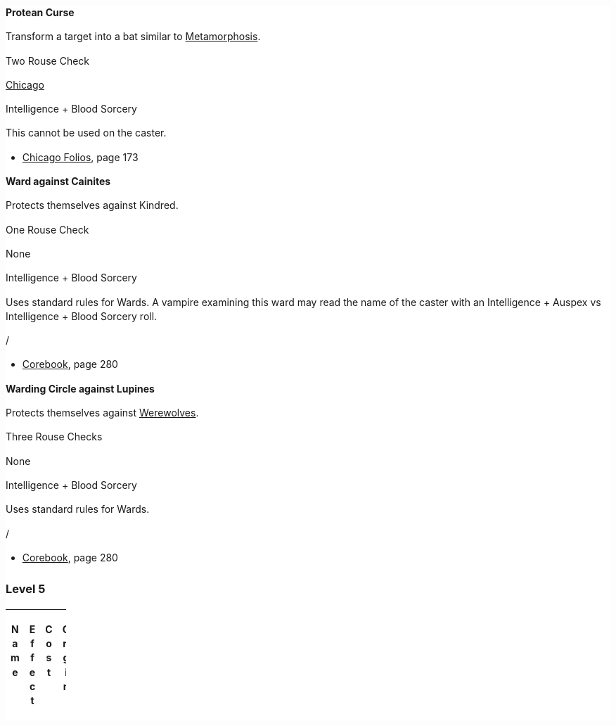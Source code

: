 <td><p><strong>Protean Curse</strong></p></td>
<td><p>Transform a target into a bat similar to <a
href="Protean#Metamorphosis" class="wikilink"
title="Metamorphosis">Metamorphosis</a>.</p></td>
<td><p>Two Rouse Check</p></td>
<td><p><a href="Chicago" class="wikilink"
title="Chicago">Chicago</a></p></td>
<td><p>Intelligence + Blood Sorcery</p></td>
<td><p>This cannot be used on the caster.</p></td>
<td><ul>
<li><a href="Vampire:_The_Masquerade_Chicago_Folios" class="wikilink"
title="Chicago Folios">Chicago Folios</a>, page 173</li>
</ul></td>
</tr>
<tr>
<td><p><strong>Ward against Cainites</strong></p></td>
<td><p>Protects themselves against Kindred.</p></td>
<td><p>One Rouse Check</p></td>
<td><p>None</p></td>
<td><p>Intelligence + Blood Sorcery</p></td>
<td><p>Uses standard rules for Wards. A vampire examining this ward may
read the name of the caster with an Intelligence + Auspex vs
Intelligence + Blood Sorcery roll.</p></td>
<td><p>/ </p>
<ul>
<li><a href="Vampire:_The_Masquerade_Corebook" class="wikilink"
title="Corebook">Corebook</a>, page 280</li>
</ul></td>
</tr>
<tr>
<td><p><strong>Warding Circle against Lupines</strong></p></td>
<td><p>Protects themselves against <a href="Werewolf" class="wikilink"
title="Werewolves">Werewolves</a>.</p></td>
<td><p>Three Rouse Checks</p></td>
<td><p>None</p></td>
<td><p>Intelligence + Blood Sorcery</p></td>
<td><p>Uses standard rules for Wards.</p></td>
<td><p>/ </p>
<ul>
<li><a href="Vampire:_The_Masquerade_Corebook" class="wikilink"
title="Corebook">Corebook</a>, page 280</li>
</ul></td>
</tr>
</tbody>
</table>

### Level 5

<table style="width:10%;">
<colgroup>
<col style="width: 2%" />
<col style="width: 2%" />
<col style="width: 1%" />
<col style="width: 1%" />
<col style="width: 1%" />
<col style="width: 2%" />
<col style="width: 1%" />
</colgroup>
<thead>
<tr>
<th width="20%"><p>Name</p></th>
<th class="unsortable" width="20%"><p>Effect</p></th>
<th class="unsortable" width="10%"><p>Cost</p></th>
<th width="10%"><p>Origin</p></th>